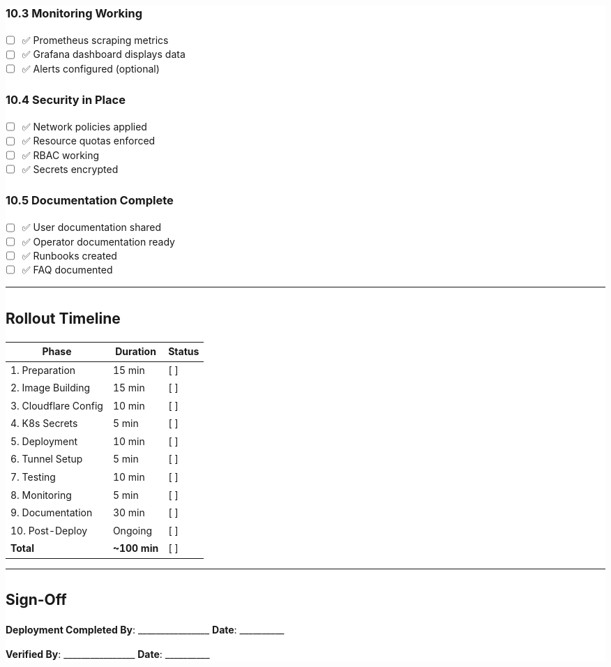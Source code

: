 ### 10.3 Monitoring Working
- [ ] ✅ Prometheus scraping metrics
- [ ] ✅ Grafana dashboard displays data
- [ ] ✅ Alerts configured (optional)

### 10.4 Security in Place
- [ ] ✅ Network policies applied
- [ ] ✅ Resource quotas enforced
- [ ] ✅ RBAC working
- [ ] ✅ Secrets encrypted

### 10.5 Documentation Complete
- [ ] ✅ User documentation shared
- [ ] ✅ Operator documentation ready
- [ ] ✅ Runbooks created
- [ ] ✅ FAQ documented

---

## Rollout Timeline

| Phase | Duration | Status |
|-------|----------|--------|
| 1. Preparation | 15 min | [ ] |
| 2. Image Building | 15 min | [ ] |
| 3. Cloudflare Config | 10 min | [ ] |
| 4. K8s Secrets | 5 min | [ ] |
| 5. Deployment | 10 min | [ ] |
| 6. Tunnel Setup | 5 min | [ ] |
| 7. Testing | 10 min | [ ] |
| 8. Monitoring | 5 min | [ ] |
| 9. Documentation | 30 min | [ ] |
| 10. Post-Deploy | Ongoing | [ ] |
| **Total** | **~100 min** | [ ] |

---

## Sign-Off

**Deployment Completed By**: ________________  **Date**: __________

**Verified By**: ________________  **Date**: __________
